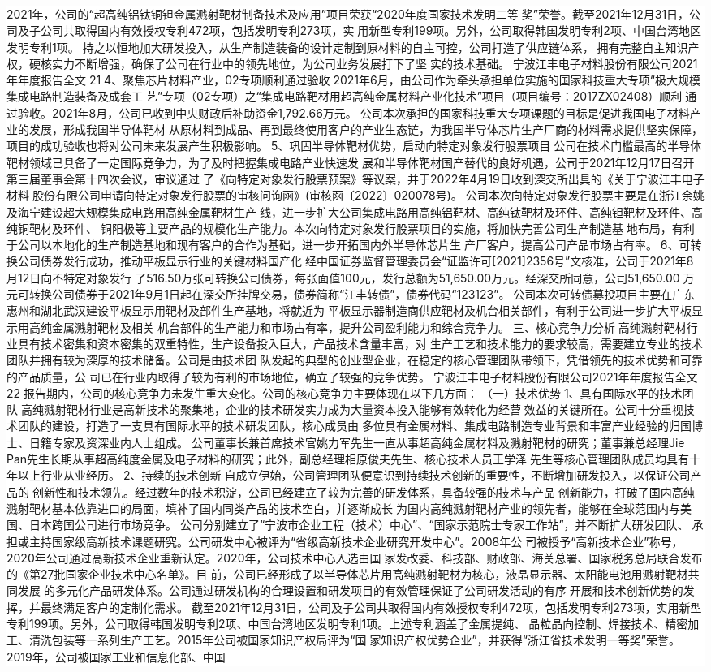 2021年，公司的“超高纯铝钛铜钽金属溅射靶材制备技术及应用”项目荣获“2020年度国家技术发明二等
奖”荣誉。截至2021年12月31日，公司及子公司共取得国内有效授权专利472项，包括发明专利273项，实
用新型专利199项。另外，公司取得韩国发明专利2项、中国台湾地区发明专利1项。
持之以恒地加大研发投入，从生产制造装备的设计定制到原材料的自主可控，公司打造了供应链体系，
拥有完整自主知识产权，硬核实力不断增强，确保了公司在行业中的领先地位，为公司业务发展打下了坚
实的技术基础。
宁波江丰电子材料股份有限公司2021年年度报告全文
21
4、聚焦芯片材料产业，02专项顺利通过验收
2021年6月，由公司作为牵头承担单位实施的国家科技重大专项“极大规模集成电路制造装备及成套工
艺”专项（02专项）之“集成电路靶材用超高纯金属材料产业化技术”项目（项目编号：2017ZX02408）顺利
通过验收。2021年8月，公司已收到中央财政后补助资金1,792.66万元。
公司本次承担的国家科技重大专项课题的目标是促进我国电子材料产业的发展，形成我国半导体靶材
从原材料到成品、再到最终使用客户的产业生态链，为我国半导体芯片生产厂商的材料需求提供坚实保障，
项目的成功验收也将对公司未来发展产生积极影响。
5、巩固半导体靶材优势，启动向特定对象发行股票项目
公司在技术门槛最高的半导体靶材领域已具备了一定国际竞争力，为了及时把握集成电路产业快速发
展和半导体靶材国产替代的良好机遇，公司于2021年12月17日召开第三届董事会第十四次会议，审议通过
了《向特定对象发行股票预案》等议案，并于2022年4月19日收到深交所出具的《关于宁波江丰电子材料
股份有限公司申请向特定对象发行股票的审核问询函》(审核函〔2022〕020078号)。
公司本次向特定对象发行股票主要是在浙江余姚及海宁建设超大规模集成电路用高纯金属靶材生产
线，进一步扩大公司集成电路用高纯铝靶材、高纯钛靶材及环件、高纯钽靶材及环件、高纯铜靶材及环件、
铜阳极等主要产品的规模化生产能力。本次向特定对象发行股票项目的实施，将加快完善公司生产制造基
地布局，有利于公司以本地化的生产制造基地和现有客户的合作为基础，进一步开拓国内外半导体芯片生
产厂客户，提高公司产品市场占有率。
6、可转换公司债券发行成功，推动平板显示行业的关键材料国产化
经中国证券监督管理委员会“证监许可[2021]2356号”文核准，公司于2021年8月12日向不特定对象发行
了516.50万张可转换公司债券，每张面值100元，发行总额为51,650.00万元。经深交所同意，公司51,650.00
万元可转换公司债券于2021年9月1日起在深交所挂牌交易，债券简称“江丰转债”，债券代码“123123”。
公司本次可转债募投项目主要在广东惠州和湖北武汉建设平板显示用靶材及部件生产基地，将就近为
平板显示器制造商供应靶材及机台相关部件，有利于公司进一步扩大平板显示用高纯金属溅射靶材及相关
机台部件的生产能力和市场占有率，提升公司盈利能力和综合竞争力。
三、核心竞争力分析
高纯溅射靶材行业具有技术密集和资本密集的双重特性，生产设备投入巨大，产品技术含量丰富，对
生产工艺和技术能力的要求较高，需要建立专业的技术团队并拥有较为深厚的技术储备。公司是由技术团
队发起的典型的创业型企业，在稳定的核心管理团队带领下，凭借领先的技术优势和可靠的产品质量，公
司已在行业内取得了较为有利的市场地位，确立了较强的竞争优势。
宁波江丰电子材料股份有限公司2021年年度报告全文
22
报告期内，公司的核心竞争力未发生重大变化。公司的核心竞争力主要体现在以下几方面：
（一）技术优势
1、具有国际水平的技术团队
高纯溅射靶材行业是高新技术的聚集地，企业的技术研发实力成为大量资本投入能够有效转化为经营
效益的关键所在。公司十分重视技术团队的建设，打造了一支具有国际水平的技术研发团队，核心成员由
多位具有金属材料、集成电路制造专业背景和丰富产业经验的归国博士、日籍专家及资深业内人士组成。
公司董事长兼首席技术官姚力军先生一直从事超高纯金属材料及溅射靶材的研究；董事兼总经理Jie
Pan先生长期从事超高纯度金属及电子材料的研究；此外，副总经理相原俊夫先生、核心技术人员王学泽
先生等核心管理团队成员均具有十年以上行业从业经历。
2、持续的技术创新
自成立伊始，公司管理团队便意识到持续技术创新的重要性，不断增加研发投入，以保证公司产品的
创新性和技术领先。经过数年的技术积淀，公司已经建立了较为完善的研发体系，具备较强的技术与产品
创新能力，打破了国内高纯溅射靶材基本依靠进口的局面，填补了国内同类产品的技术空白，并逐渐成长
为国内高纯溅射靶材产业的领先者，能够在全球范围内与美国、日本跨国公司进行市场竞争。
公司分别建立了“宁波市企业工程（技术）中心”、“国家示范院士专家工作站”，并不断扩大研发团队、
承担或主持国家级高新技术课题研究。公司研发中心被评为“省级高新技术企业研究开发中心”。2008年公
司被授予“高新技术企业”称号，2020年公司通过高新技术企业重新认定。2020年，公司技术中心入选由国
家发改委、科技部、财政部、海关总署、国家税务总局联合发布的《第27批国家企业技术中心名单》。目
前，公司已经形成了以半导体芯片用高纯溅射靶材为核心，液晶显示器、太阳能电池用溅射靶材共同发展
的多元化产品研发体系。公司通过研发机构的合理设置和研发项目的有效管理保证了公司研发活动的有序
开展和技术创新优势的发挥，并最终满足客户的定制化需求。
截至2021年12月31日，公司及子公司共取得国内有效授权专利472项，包括发明专利273项，实用新型
专利199项。另外，公司取得韩国发明专利2项、中国台湾地区发明专利1项。上述专利涵盖了金属提纯、
晶粒晶向控制、焊接技术、精密加工、清洗包装等一系列生产工艺。2015年公司被国家知识产权局评为“国
家知识产权优势企业”，并获得“浙江省技术发明一等奖”荣誉。2019年，公司被国家工业和信息化部、中国